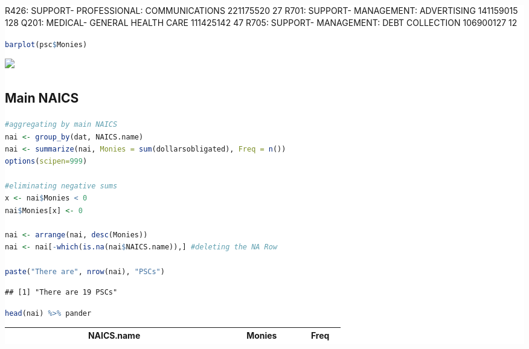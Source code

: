 <td align="center">R426: SUPPORT- PROFESSIONAL: COMMUNICATIONS</td>
<td align="center">221175520</td>
<td align="center">27</td>
</tr>
<tr class="even">
<td align="center">R701: SUPPORT- MANAGEMENT: ADVERTISING</td>
<td align="center">141159015</td>
<td align="center">128</td>
</tr>
<tr class="odd">
<td align="center">Q201: MEDICAL- GENERAL HEALTH CARE</td>
<td align="center">111425142</td>
<td align="center">47</td>
</tr>
<tr class="even">
<td align="center">R705: SUPPORT- MANAGEMENT: DEBT COLLECTION</td>
<td align="center">106900127</td>
<td align="center">12</td>
</tr>
</tbody>
</table>

``` r
barplot(psc$Monies)
```

![](contractsDF_files/figure-markdown_github/unnamed-chunk-10-1.png)

Main NAICS
----------

``` r
#aggregating by main NAICS
nai <- group_by(dat, NAICS.name)
nai <- summarize(nai, Monies = sum(dollarsobligated), Freq = n())
options(scipen=999)

#eliminating negative sums
x <- nai$Monies < 0 
nai$Monies[x] <- 0

nai <- arrange(nai, desc(Monies))
nai <- nai[-which(is.na(nai$NAICS.name)),] #deleting the NA Row

paste("There are", nrow(nai), "PSCs")
```

    ## [1] "There are 19 PSCs"

``` r
head(nai) %>% pander
```

<table style="width:67%;">
<colgroup>
<col width="43%" />
<col width="15%" />
<col width="8%" />
</colgroup>
<thead>
<tr class="header">
<th align="center">NAICS.name</th>
<th align="center">Monies</th>
<th align="center">Freq</th>
</tr>
</thead>